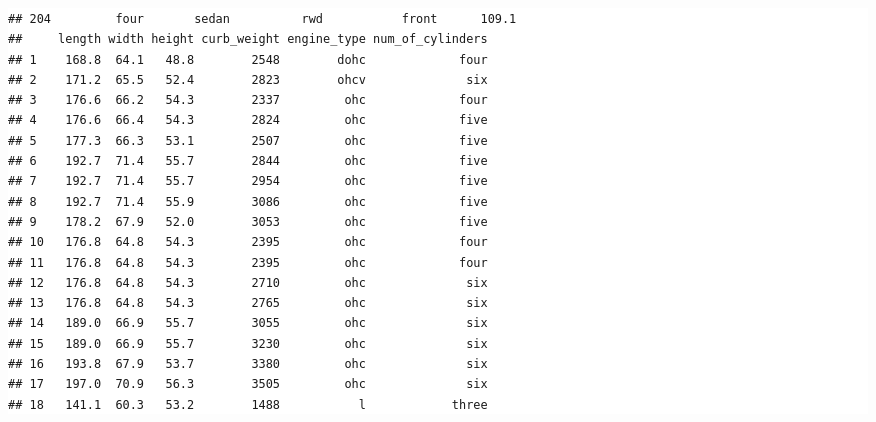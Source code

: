     ## 204         four       sedan          rwd           front      109.1
    ##     length width height curb_weight engine_type num_of_cylinders
    ## 1    168.8  64.1   48.8        2548        dohc             four
    ## 2    171.2  65.5   52.4        2823        ohcv              six
    ## 3    176.6  66.2   54.3        2337         ohc             four
    ## 4    176.6  66.4   54.3        2824         ohc             five
    ## 5    177.3  66.3   53.1        2507         ohc             five
    ## 6    192.7  71.4   55.7        2844         ohc             five
    ## 7    192.7  71.4   55.7        2954         ohc             five
    ## 8    192.7  71.4   55.9        3086         ohc             five
    ## 9    178.2  67.9   52.0        3053         ohc             five
    ## 10   176.8  64.8   54.3        2395         ohc             four
    ## 11   176.8  64.8   54.3        2395         ohc             four
    ## 12   176.8  64.8   54.3        2710         ohc              six
    ## 13   176.8  64.8   54.3        2765         ohc              six
    ## 14   189.0  66.9   55.7        3055         ohc              six
    ## 15   189.0  66.9   55.7        3230         ohc              six
    ## 16   193.8  67.9   53.7        3380         ohc              six
    ## 17   197.0  70.9   56.3        3505         ohc              six
    ## 18   141.1  60.3   53.2        1488           l            three